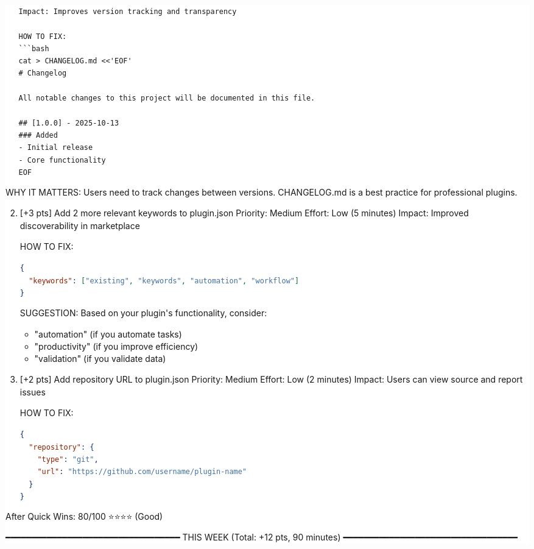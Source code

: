 ```
   Impact: Improves version tracking and transparency

   HOW TO FIX:
   ```bash
   cat > CHANGELOG.md <<'EOF'
   # Changelog

   All notable changes to this project will be documented in this file.

   ## [1.0.0] - 2025-10-13
   ### Added
   - Initial release
   - Core functionality
   EOF
   ```

   WHY IT MATTERS:
   Users need to track changes between versions. CHANGELOG.md is a
   best practice for professional plugins.

2. [+3 pts] Add 2 more relevant keywords to plugin.json
   Priority: Medium
   Effort: Low (5 minutes)
   Impact: Improved discoverability in marketplace

   HOW TO FIX:
   ```json
   {
     "keywords": ["existing", "keywords", "automation", "workflow"]
   }
   ```

   SUGGESTION: Based on your plugin's functionality, consider:
   - "automation" (if you automate tasks)
   - "productivity" (if you improve efficiency)
   - "validation" (if you validate data)

3. [+2 pts] Add repository URL to plugin.json
   Priority: Medium
   Effort: Low (2 minutes)
   Impact: Users can view source and report issues

   HOW TO FIX:
   ```json
   {
     "repository": {
       "type": "git",
       "url": "https://github.com/username/plugin-name"
     }
   }
   ```

After Quick Wins: 80/100 ⭐⭐⭐⭐ (Good)

━━━━━━━━━━━━━━━━━━━━━━━━━━━━━━━━━━
THIS WEEK (Total: +12 pts, 90 minutes)
━━━━━━━━━━━━━━━━━━━━━━━━━━━━━━━━━━
